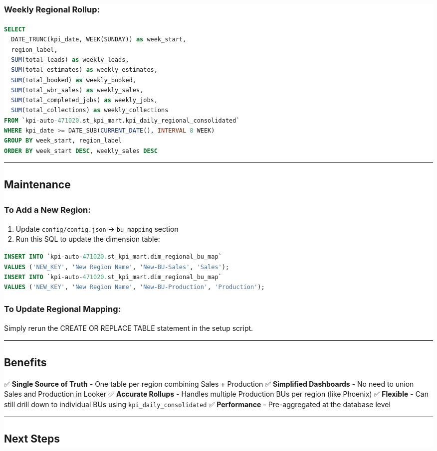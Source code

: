 ```sql
```

### Weekly Regional Rollup:
```sql
SELECT
  DATE_TRUNC(kpi_date, WEEK(SUNDAY)) as week_start,
  region_label,
  SUM(total_leads) as weekly_leads,
  SUM(total_estimates) as weekly_estimates,
  SUM(total_booked) as weekly_booked,
  SUM(total_wbr_sales) as weekly_sales,
  SUM(total_completed_jobs) as weekly_jobs,
  SUM(total_collections) as weekly_collections
FROM `kpi-auto-471020.st_kpi_mart.kpi_daily_regional_consolidated`
WHERE kpi_date >= DATE_SUB(CURRENT_DATE(), INTERVAL 8 WEEK)
GROUP BY week_start, region_label
ORDER BY week_start DESC, weekly_sales DESC
```

---

## Maintenance

### To Add a New Region:
1. Update `config/config.json` → `bu_mapping` section
2. Run this SQL to update the dimension table:
```sql
INSERT INTO `kpi-auto-471020.st_kpi_mart.dim_regional_bu_map`
VALUES ('NEW_KEY', 'New Region Name', 'New-BU-Sales', 'Sales');
INSERT INTO `kpi-auto-471020.st_kpi_mart.dim_regional_bu_map`
VALUES ('NEW_KEY', 'New Region Name', 'New-BU-Production', 'Production');
```

### To Update Regional Mapping:
Simply rerun the CREATE OR REPLACE TABLE statement in the setup script.

---

## Benefits

✅ **Single Source of Truth** - One table per region combining Sales + Production
✅ **Simplified Dashboards** - No need to union Sales and Production in Looker
✅ **Accurate Rollups** - Handles multiple Production BUs per region (like Phoenix)
✅ **Flexible** - Can still drill down to individual BUs using `kpi_daily_consolidated`
✅ **Performance** - Pre-aggregated at the database level

---

## Next Steps

